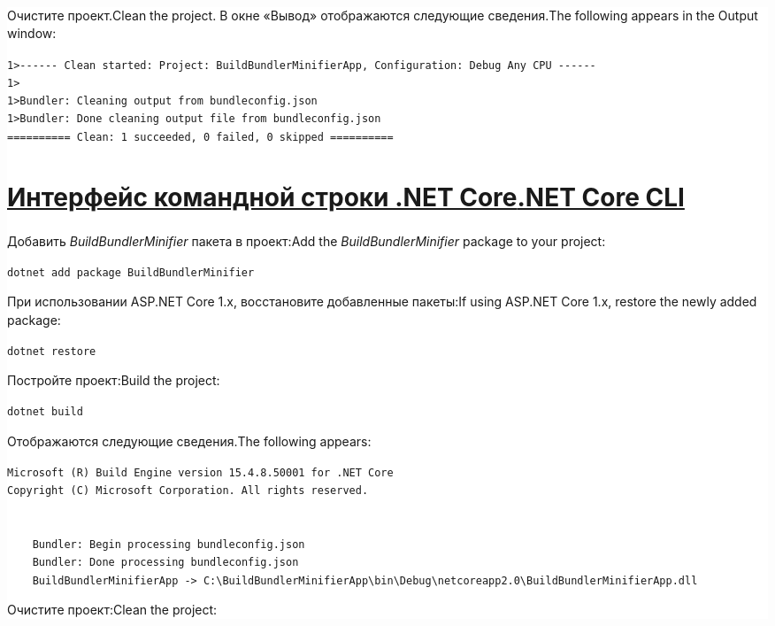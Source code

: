 <span data-ttu-id="39f18-190">Очистите проект.</span><span class="sxs-lookup"><span data-stu-id="39f18-190">Clean the project.</span></span> <span data-ttu-id="39f18-191">В окне «Вывод» отображаются следующие сведения.</span><span class="sxs-lookup"><span data-stu-id="39f18-191">The following appears in the Output window:</span></span>

```console
1>------ Clean started: Project: BuildBundlerMinifierApp, Configuration: Debug Any CPU ------
1>
1>Bundler: Cleaning output from bundleconfig.json
1>Bundler: Done cleaning output file from bundleconfig.json
========== Clean: 1 succeeded, 0 failed, 0 skipped ==========
```

# <a name="net-core-clitabnetcore-cli"></a>[<span data-ttu-id="39f18-192">Интерфейс командной строки .NET Core</span><span class="sxs-lookup"><span data-stu-id="39f18-192">.NET Core CLI</span></span>](#tab/netcore-cli) 

<span data-ttu-id="39f18-193">Добавить *BuildBundlerMinifier* пакета в проект:</span><span class="sxs-lookup"><span data-stu-id="39f18-193">Add the *BuildBundlerMinifier* package to your project:</span></span>

```console
dotnet add package BuildBundlerMinifier
```

<span data-ttu-id="39f18-194">При использовании ASP.NET Core 1.x, восстановите добавленные пакеты:</span><span class="sxs-lookup"><span data-stu-id="39f18-194">If using ASP.NET Core 1.x, restore the newly added package:</span></span>

```console
dotnet restore
```

<span data-ttu-id="39f18-195">Постройте проект:</span><span class="sxs-lookup"><span data-stu-id="39f18-195">Build the project:</span></span>

```console
dotnet build
```

<span data-ttu-id="39f18-196">Отображаются следующие сведения.</span><span class="sxs-lookup"><span data-stu-id="39f18-196">The following appears:</span></span>

```console
Microsoft (R) Build Engine version 15.4.8.50001 for .NET Core
Copyright (C) Microsoft Corporation. All rights reserved.


    Bundler: Begin processing bundleconfig.json
    Bundler: Done processing bundleconfig.json
    BuildBundlerMinifierApp -> C:\BuildBundlerMinifierApp\bin\Debug\netcoreapp2.0\BuildBundlerMinifierApp.dll
```

<span data-ttu-id="39f18-197">Очистите проект:</span><span class="sxs-lookup"><span data-stu-id="39f18-197">Clean the project:</span></span>
